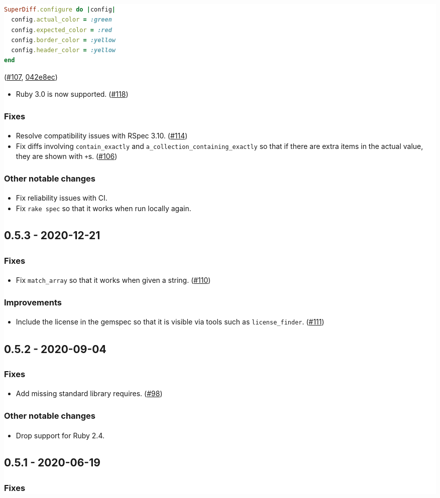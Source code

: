   ```ruby
  SuperDiff.configure do |config|
    config.actual_color = :green
    config.expected_color = :red
    config.border_color = :yellow
    config.header_color = :yellow
  end
  ```

  ([#107], [042e8ec])

- Ruby 3.0 is now supported. ([#118])

[#107]: https://github.com/splitwise/super_diff/pull/107
[042e8ec]: https://github.com/splitwise/super_diff/commit/042e8ecda282cd8a3d436b3bf2c0aded76187db2
[#118]: https://github.com/splitwise/super_diff/pull/118

### Fixes

- Resolve compatibility issues with RSpec 3.10. ([#114])
- Fix diffs involving `contain_exactly` and `a_collection_containing_exactly`
  so that if there are extra items in the actual value, they are shown with
  `+`s. ([#106])

[#114]: https://github.com/splitwise/super_diff/pull/114
[#106]: https://github.com/splitwise/super_diff/pull/106

### Other notable changes

- Fix reliability issues with CI.
- Fix `rake spec` so that it works when run locally again.

## 0.5.3 - 2020-12-21

### Fixes

- Fix `match_array` so that it works when given a string. ([#110])

[#110]: https://github.com/splitwise/super_diff/pull/110

### Improvements

- Include the license in the gemspec so that it is visible via tools such as
  `license_finder`. ([#111])

[#111]: https://github.com/splitwise/super_diff/pull/111

## 0.5.2 - 2020-09-04

### Fixes

- Add missing standard library requires. ([#98])

[#98]: https://github.com/splitwise/super_diff/pull/98

### Other notable changes

- Drop support for Ruby 2.4.

## 0.5.1 - 2020-06-19

### Fixes


[#187]: https://github.com/splitwise/super_diff/pull/187
[#190]: https://github.com/splitwise/super_diff/pull/190
[#156]: https://github.com/splitwise/super_diff/pull/156
[#166]: https://github.com/splitwise/super_diff/pull/166
[#138]: https://github.com/splitwise/super_diff/pull/138
[#188]: https://github.com/splitwise/super_diff/pull/188
[#146]: https://github.com/splitwise/super_diff/pull/146
[#147]: https://github.com/splitwise/super_diff/pull/147
[#91]: https://github.com/splitwise/super_diff/pull/91
[#128]: https://github.com/splitwise/super_diff/pull/128
[#130]: https://github.com/splitwise/super_diff/pull/130
[#129]: https://github.com/splitwise/super_diff/pull/129
[#123]: https://github.com/splitwise/super_diff/pull/123
[#124]: https://github.com/splitwise/super_diff/pull/124
[#121]: https://github.com/splitwise/super_diff/pull/121
[#92]: https://github.com/splitwise/super_diff/pull/92
[#84]: https://github.com/splitwise/super_diff/pull/84
[#85]: https://github.com/splitwise/super_diff/pull/85
[#74]: https://github.com/splitwise/super_diff/pull/74
[#71]: https://github.com/splitwise/super_diff/pull/71
[#76]: https://github.com/splitwise/super_diff/pull/76
[#80]: https://github.com/splitwise/super_diff/pull/81
[#81]: https://github.com/splitwise/super_diff/pull/81
[#72]: https://github.com/splitwise/super_diff/pull/72
[#66]: https://github.com/splitwise/super_diff/pull/66
[#64]: https://github.com/splitwise/super_diff/pull/64
[#61]: https://github.com/splitwise/super_diff/pull/61
[#62]: https://github.com/splitwise/super_diff/pull/62